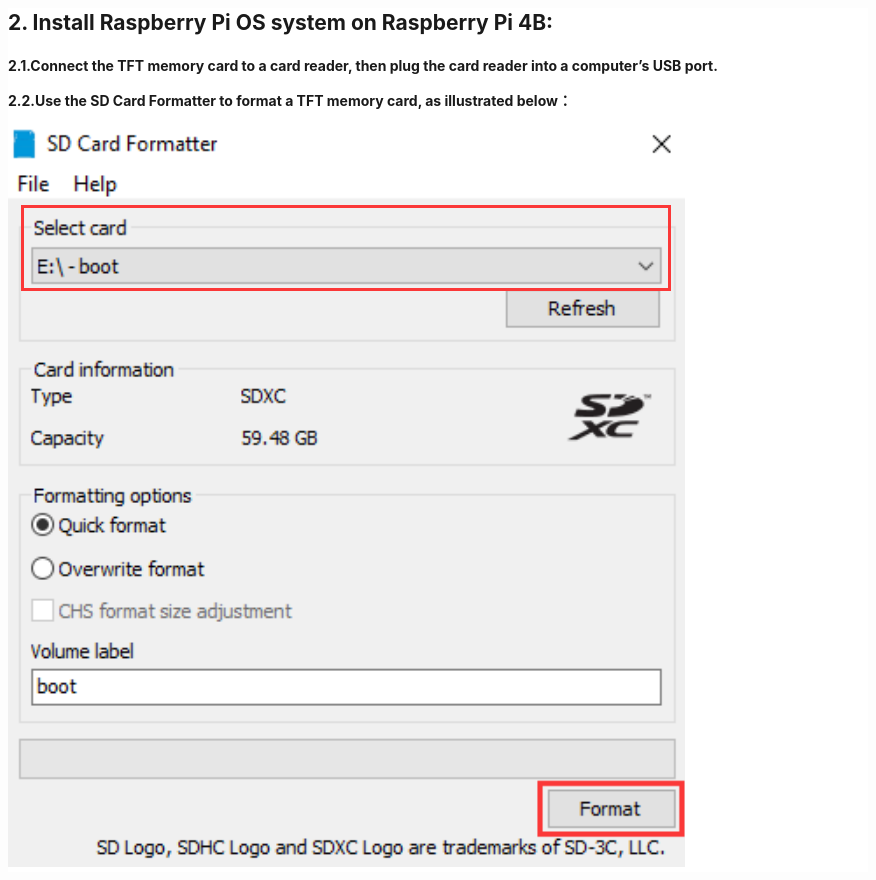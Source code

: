 ## 2\. Install Raspberry Pi OS system on Raspberry Pi 4B:

**2.1.Connect the TFT memory card to a card reader, then plug the card
reader into a computer’s USB port.**

**2.2.Use the SD Card Formatter to format a TFT memory card, as
illustrated below：**

![](/media/79d747e6f00f857a593b3327397cc44f.png)
